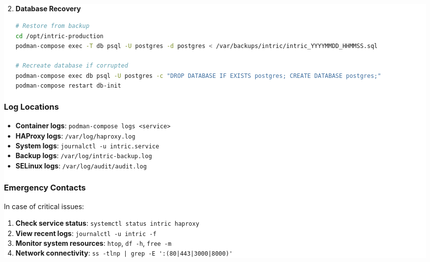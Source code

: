 2. **Database Recovery**
   ```bash
   # Restore from backup
   cd /opt/intric-production
   podman-compose exec -T db psql -U postgres -d postgres < /var/backups/intric/intric_YYYYMMDD_HHMMSS.sql
   
   # Recreate database if corrupted
   podman-compose exec db psql -U postgres -c "DROP DATABASE IF EXISTS postgres; CREATE DATABASE postgres;"
   podman-compose restart db-init
   ```

### Log Locations

- **Container logs**: `podman-compose logs <service>`
- **HAProxy logs**: `/var/log/haproxy.log`
- **System logs**: `journalctl -u intric.service`
- **Backup logs**: `/var/log/intric-backup.log`
- **SELinux logs**: `/var/log/audit/audit.log`

### Emergency Contacts

In case of critical issues:

1. **Check service status**: `systemctl status intric haproxy`
2. **View recent logs**: `journalctl -u intric -f`
3. **Monitor system resources**: `htop`, `df -h`, `free -m`
4. **Network connectivity**: `ss -tlnp | grep -E ':(80|443|3000|8000)'`